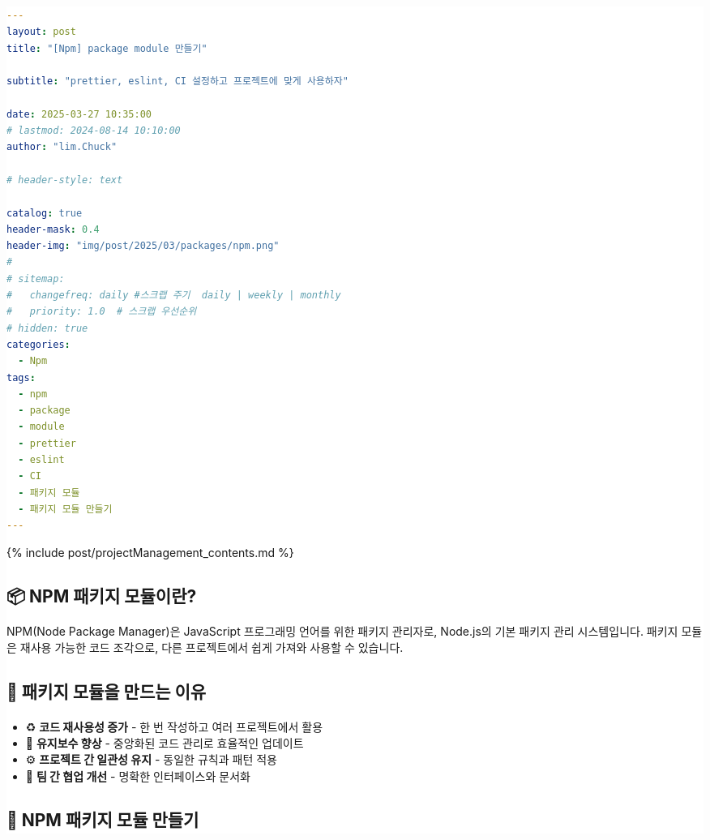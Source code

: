 ```yaml
---
layout: post
title: "[Npm] package module 만들기"

subtitle: "prettier, eslint, CI 설정하고 프로젝트에 맞게 사용하자"

date: 2025-03-27 10:35:00
# lastmod: 2024-08-14 10:10:00
author: "lim.Chuck"

# header-style: text

catalog: true
header-mask: 0.4
header-img: "img/post/2025/03/packages/npm.png"
#
# sitemap:
#   changefreq: daily #스크랩 주기  daily | weekly | monthly
#   priority: 1.0  # 스크랩 우선순위
# hidden: true
categories:
  - Npm
tags:
  - npm
  - package
  - module
  - prettier
  - eslint
  - CI
  - 패키지 모듈
  - 패키지 모듈 만들기
---
```


{% include post/projectManagement_contents.md %}

## 📦 NPM 패키지 모듈이란?

NPM(Node Package Manager)은 JavaScript 프로그래밍 언어를 위한 패키지 관리자로, Node.js의 기본 패키지 관리 시스템입니다. 패키지 모듈은 재사용 가능한 코드 조각으로, 다른 프로젝트에서 쉽게 가져와 사용할 수 있습니다.

## 🎯 패키지 모듈을 만드는 이유

- ♻️ **코드 재사용성 증가** - 한 번 작성하고 여러 프로젝트에서 활용
- 🔧 **유지보수 향상** - 중앙화된 코드 관리로 효율적인 업데이트
- ⚙️ **프로젝트 간 일관성 유지** - 동일한 규칙과 패턴 적용
- 👥 **팀 간 협업 개선** - 명확한 인터페이스와 문서화

## 🚀 NPM 패키지 모듈 만들기
